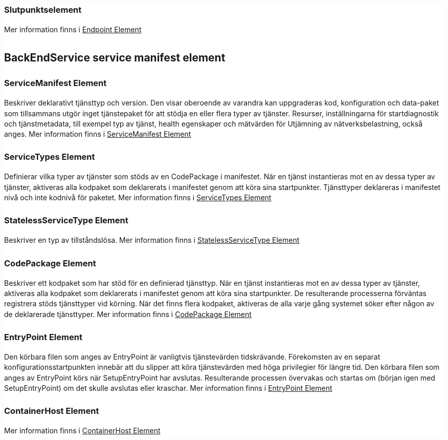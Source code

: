 ### <a name="endpoint-element"></a>Slutpunktselement
Mer information finns i [Endpoint Element](service-fabric-service-model-schema-elements.md#EndpointElementEndpointOverrideTypeComplexTypeDefinedInEndpointselement)


## <a name="backendservice-service-manifest-elements"></a>BackEndService service manifest element
### <a name="servicemanifest-element"></a>ServiceManifest Element
Beskriver deklarativt tjänsttyp och version. Den visar oberoende av varandra kan uppgraderas kod, konfiguration och data-paket som tillsammans utgör inget tjänstepaket för att stödja en eller flera typer av tjänster. Resurser, inställningarna för startdiagnostik och tjänstmetadata, till exempel typ av tjänst, health egenskaper och mätvärden för Utjämning av nätverksbelastning, också anges. Mer information finns i [ServiceManifest Element](service-fabric-service-model-schema-elements.md#ServiceManifestElementServiceManifestTypeComplexType)

### <a name="servicetypes-element"></a>ServiceTypes Element
Definierar vilka typer av tjänster som stöds av en CodePackage i manifestet. När en tjänst instantieras mot en av dessa typer av tjänster, aktiveras alla kodpaket som deklarerats i manifestet genom att köra sina startpunkter. Tjänsttyper deklareras i manifestet nivå och inte kodnivå för paketet. Mer information finns i [ServiceTypes Element](service-fabric-service-model-schema-elements.md#ServiceTypesElementServiceAndServiceGroupTypesTypeComplexTypeDefinedInServiceManifestTypecomplexType)

### <a name="statelessservicetype-element"></a>StatelessServiceType Element
Beskriver en typ av tillståndslösa. Mer information finns i [StatelessServiceType Element](service-fabric-service-model-schema-elements.md#StatelessServiceTypeElementStatelessServiceTypeTypeComplexTypeDefinedInServiceAndServiceGroupTypesTypecomplexTypeDefinedInServiceTypesTypecomplexType)

### <a name="codepackage-element"></a>CodePackage Element
Beskriver ett kodpaket som har stöd för en definierad tjänsttyp. När en tjänst instantieras mot en av dessa typer av tjänster, aktiveras alla kodpaket som deklarerats i manifestet genom att köra sina startpunkter. De resulterande processerna förväntas registrera stöds tjänsttyper vid körning. När det finns flera kodpaket, aktiveras de alla varje gång systemet söker efter någon av de deklarerade tjänsttyper. Mer information finns i [CodePackage Element](service-fabric-service-model-schema-elements.md#CodePackageElementCodePackageTypeComplexTypeDefinedInServiceManifestTypecomplexTypeDefinedInDigestedCodePackageelement)

### <a name="entrypoint-element"></a>EntryPoint Element
Den körbara filen som anges av EntryPoint är vanligtvis tjänstevärden tidskrävande. Förekomsten av en separat konfigurationsstartpunkten innebär att du slipper att köra tjänstevärden med höga privilegier för längre tid. Den körbara filen som anges av EntryPoint körs när SetupEntryPoint har avslutas. Resulterande processen övervakas och startas om (början igen med SetupEntryPoint) om det skulle avslutas eller kraschar. Mer information finns i [EntryPoint Element](service-fabric-service-model-schema-elements.md#EntryPointElementEntryPointDescriptionTypeComplexTypeDefinedInCodePackageTypecomplexType)

### <a name="containerhost-element"></a>ContainerHost Element
Mer information finns i [ContainerHost Element](service-fabric-service-model-schema-elements.md#ContainerHostElementContainerHostEntryPointTypeComplexTypeDefinedInEntryPointDescriptionTypecomplexType)
